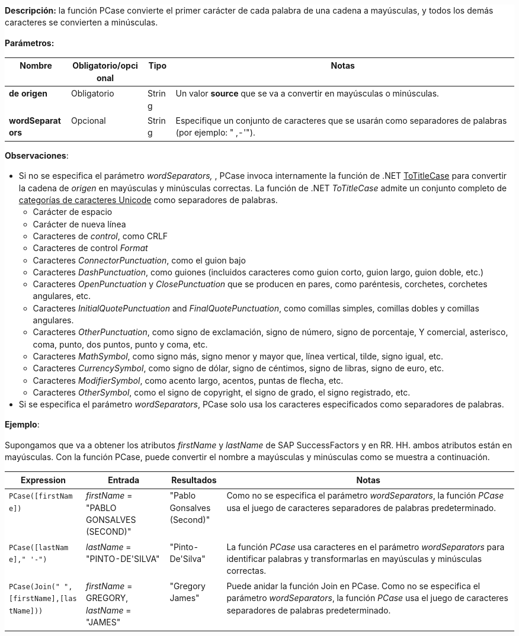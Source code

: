 **Descripción:** la función PCase convierte el primer carácter de cada palabra de una cadena a mayúsculas, y todos los demás caracteres se convierten a minúsculas.

**Parámetros:** 

| Nombre | Obligatorio/opcional | Tipo | Notas |
| --- | --- | --- | --- |
| **de origen** |Obligatorio |String |Un valor **source** que se va a convertir en mayúsculas o minúsculas. |
| **wordSeparators** |Opcional |String |Especifique un conjunto de caracteres que se usarán como separadores de palabras (por ejemplo: " ,-'"). |

**Observaciones**:

* Si no se especifica el parámetro *wordSeparators,* , PCase invoca internamente la función de .NET [ToTitleCase](/dotnet/api/system.globalization.textinfo.totitlecase) para convertir la cadena de *origen* en mayúsculas y minúsculas correctas. La función de .NET *ToTitleCase* admite un conjunto completo de [categorías de caracteres Unicode](https://www.unicode.org/reports/tr44/#General_Category_Values) como separadores de palabras. 
  * Carácter de espacio
  * Carácter de nueva línea
  * Caracteres de *control*, como CRLF
  * Caracteres de control *Format*
  * Caracteres *ConnectorPunctuation*, como el guion bajo
  * Caracteres *DashPunctuation*, como guiones (incluidos caracteres como guion corto, guion largo, guion doble, etc.)
  * Caracteres *OpenPunctuation* y *ClosePunctuation* que se producen en pares, como paréntesis, corchetes, corchetes angulares, etc. 
  * Caracteres *InitialQuotePunctuation* and *FinalQuotePunctuation*, como comillas simples, comillas dobles y comillas angulares. 
  * Caracteres *OtherPunctuation*, como signo de exclamación, signo de número, signo de porcentaje, Y comercial, asterisco, coma, punto, dos puntos, punto y coma, etc. 
  * Caracteres *MathSymbol*, como signo más, signo menor y mayor que, línea vertical, tilde, signo igual, etc.
  * Caracteres *CurrencySymbol*, como signo de dólar, signo de céntimos, signo de libras, signo de euro, etc. 
  * Caracteres *ModifierSymbol*, como acento largo, acentos, puntas de flecha, etc. 
  * Caracteres *OtherSymbol*, como el signo de copyright, el signo de grado, el signo registrado, etc. 
* Si se especifica el parámetro *wordSeparators*, PCase solo usa los caracteres especificados como separadores de palabras. 

**Ejemplo**:

Supongamos que va a obtener los atributos *firstName* y *lastName* de SAP SuccessFactors y en RR. HH. ambos atributos están en mayúsculas. Con la función PCase, puede convertir el nombre a mayúsculas y minúsculas como se muestra a continuación. 

| Expression | Entrada | Resultados | Notas |
| --- | --- | --- | --- |
| `PCase([firstName])` | *firstName* = "PABLO GONSALVES (SECOND)" | "Pablo Gonsalves (Second)" | Como no se especifica el parámetro *wordSeparators*, la función *PCase* usa el juego de caracteres separadores de palabras predeterminado. |
| `PCase([lastName]," '-")` | *lastName* = "PINTO-DE'SILVA" | "Pinto-De'Silva" | La función *PCase* usa caracteres en el parámetro *wordSeparators* para identificar palabras y transformarlas en mayúsculas y minúsculas correctas. |
| `PCase(Join(" ",[firstName],[lastName]))` | *firstName* = GREGORY, *lastName* = "JAMES" | "Gregory James" | Puede anidar la función Join en PCase. Como no se especifica el parámetro *wordSeparators*, la función *PCase* usa el juego de caracteres separadores de palabras predeterminado.  |
